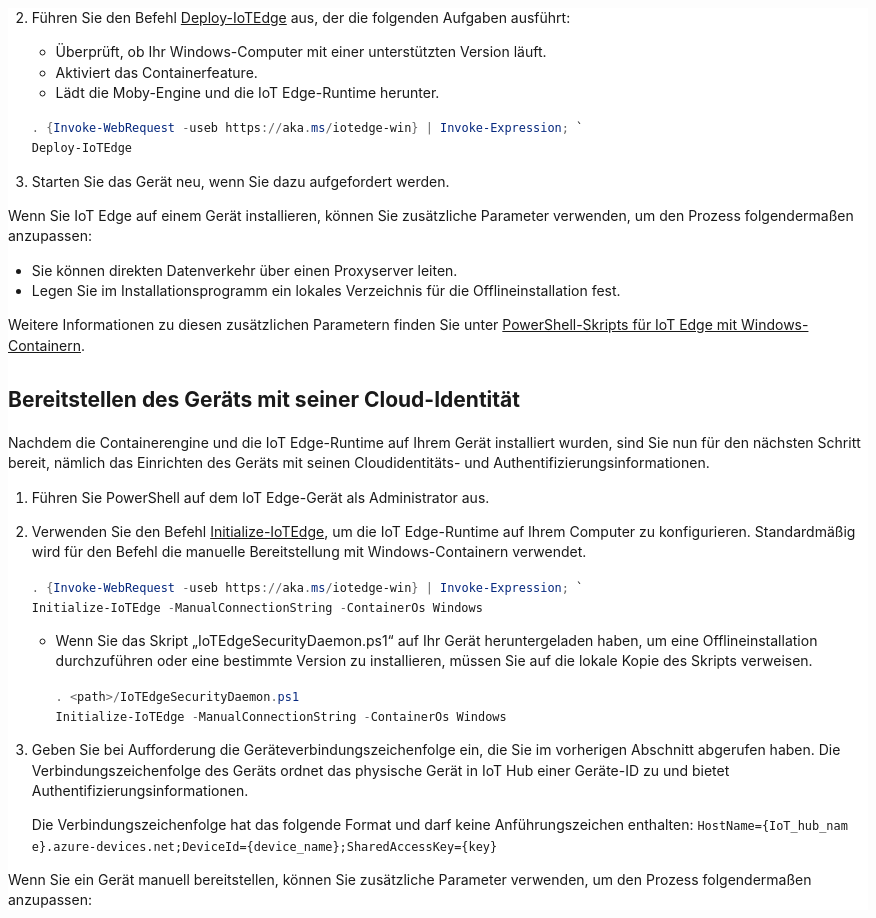 2. Führen Sie den Befehl [Deploy-IoTEdge](reference-windows-scripts.md#deploy-iotedge) aus, der die folgenden Aufgaben ausführt:

   * Überprüft, ob Ihr Windows-Computer mit einer unterstützten Version läuft.
   * Aktiviert das Containerfeature.
   * Lädt die Moby-Engine und die IoT Edge-Runtime herunter.

   ```powershell
   . {Invoke-WebRequest -useb https://aka.ms/iotedge-win} | Invoke-Expression; `
   Deploy-IoTEdge
   ```

3. Starten Sie das Gerät neu, wenn Sie dazu aufgefordert werden.

Wenn Sie IoT Edge auf einem Gerät installieren, können Sie zusätzliche Parameter verwenden, um den Prozess folgendermaßen anzupassen:

* Sie können direkten Datenverkehr über einen Proxyserver leiten.
* Legen Sie im Installationsprogramm ein lokales Verzeichnis für die Offlineinstallation fest.

Weitere Informationen zu diesen zusätzlichen Parametern finden Sie unter [PowerShell-Skripts für IoT Edge mit Windows-Containern](reference-windows-scripts.md).

## <a name="provision-the-device-with-its-cloud-identity"></a>Bereitstellen des Geräts mit seiner Cloud-Identität

Nachdem die Containerengine und die IoT Edge-Runtime auf Ihrem Gerät installiert wurden, sind Sie nun für den nächsten Schritt bereit, nämlich das Einrichten des Geräts mit seinen Cloudidentitäts- und Authentifizierungsinformationen.

1. Führen Sie PowerShell auf dem IoT Edge-Gerät als Administrator aus.

2. Verwenden Sie den Befehl [Initialize-IoTEdge](reference-windows-scripts.md#initialize-iotedge), um die IoT Edge-Runtime auf Ihrem Computer zu konfigurieren. Standardmäßig wird für den Befehl die manuelle Bereitstellung mit Windows-Containern verwendet.

   ```powershell
   . {Invoke-WebRequest -useb https://aka.ms/iotedge-win} | Invoke-Expression; `
   Initialize-IoTEdge -ManualConnectionString -ContainerOs Windows
   ```

   * Wenn Sie das Skript „IoTEdgeSecurityDaemon.ps1“ auf Ihr Gerät heruntergeladen haben, um eine Offlineinstallation durchzuführen oder eine bestimmte Version zu installieren, müssen Sie auf die lokale Kopie des Skripts verweisen.

      ```powershell
      . <path>/IoTEdgeSecurityDaemon.ps1
      Initialize-IoTEdge -ManualConnectionString -ContainerOs Windows
      ```

3. Geben Sie bei Aufforderung die Geräteverbindungszeichenfolge ein, die Sie im vorherigen Abschnitt abgerufen haben. Die Verbindungszeichenfolge des Geräts ordnet das physische Gerät in IoT Hub einer Geräte-ID zu und bietet Authentifizierungsinformationen.

   Die Verbindungszeichenfolge hat das folgende Format und darf keine Anführungszeichen enthalten: `HostName={IoT_hub_name}.azure-devices.net;DeviceId={device_name};SharedAccessKey={key}`

Wenn Sie ein Gerät manuell bereitstellen, können Sie zusätzliche Parameter verwenden, um den Prozess folgendermaßen anzupassen:
